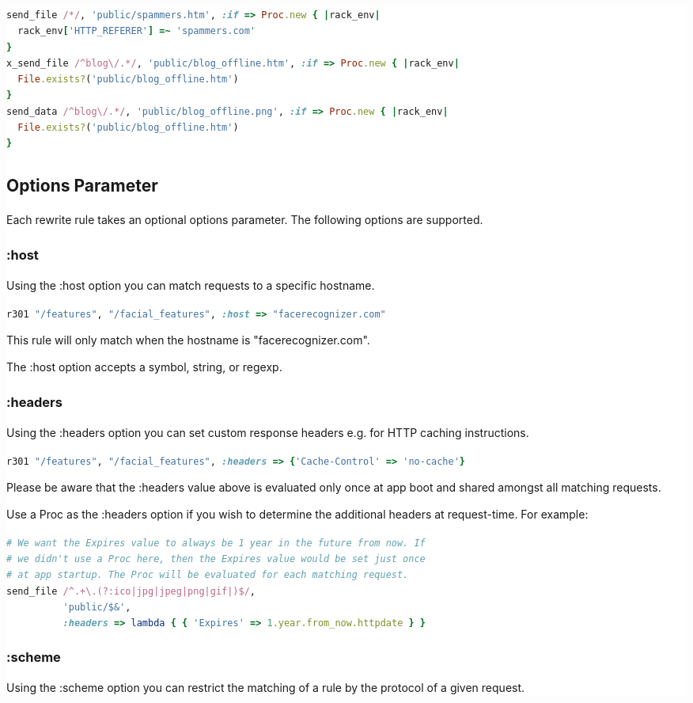 ```ruby
send_file /*/, 'public/spammers.htm', :if => Proc.new { |rack_env|
  rack_env['HTTP_REFERER'] =~ 'spammers.com'
}
x_send_file /^blog\/.*/, 'public/blog_offline.htm', :if => Proc.new { |rack_env|
  File.exists?('public/blog_offline.htm')
}
send_data /^blog\/.*/, 'public/blog_offline.png', :if => Proc.new { |rack_env|
  File.exists?('public/blog_offline.htm')
}
```

## Options Parameter

Each rewrite rule takes an optional options parameter.  The following options
are supported.

### :host

Using the :host option you can match requests to a specific hostname.

```ruby
r301 "/features", "/facial_features", :host => "facerecognizer.com"
```
This rule will only match when the hostname is "facerecognizer.com".

The :host option accepts a symbol, string, or regexp.

### :headers

Using the :headers option you can set custom response headers e.g. for HTTP
caching instructions.

```ruby
r301 "/features", "/facial_features", :headers => {'Cache-Control' => 'no-cache'}
```

Please be aware that the :headers value above is evaluated only once at app boot and shared amongst all matching requests.

Use a Proc as the :headers option if you wish to determine the additional headers at request-time. For example:

```ruby
# We want the Expires value to always be 1 year in the future from now. If
# we didn't use a Proc here, then the Expires value would be set just once
# at app startup. The Proc will be evaluated for each matching request.
send_file /^.+\.(?:ico|jpg|jpeg|png|gif|)$/,
          'public/$&',
          :headers => lambda { { 'Expires' => 1.year.from_now.httpdate } }
```

### :scheme

Using the :scheme option you can restrict the matching of a rule by the protocol of a given request.
